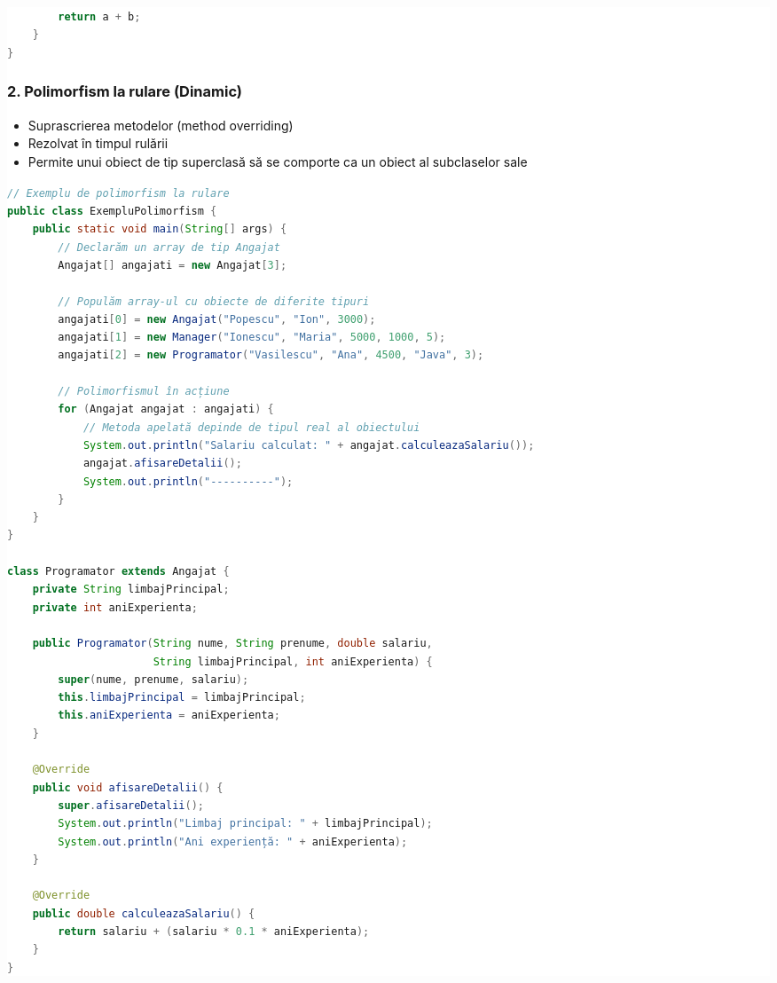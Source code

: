 ```java
        return a + b;
    }
}
```

### 2. Polimorfism la rulare (Dinamic)

- Suprascrierea metodelor (method overriding)
- Rezolvat în timpul rulării
- Permite unui obiect de tip superclasă să se comporte ca un obiect al subclaselor sale

```java
// Exemplu de polimorfism la rulare
public class ExempluPolimorfism {
    public static void main(String[] args) {
        // Declarăm un array de tip Angajat
        Angajat[] angajati = new Angajat[3];
        
        // Populăm array-ul cu obiecte de diferite tipuri
        angajati[0] = new Angajat("Popescu", "Ion", 3000);
        angajati[1] = new Manager("Ionescu", "Maria", 5000, 1000, 5);
        angajati[2] = new Programator("Vasilescu", "Ana", 4500, "Java", 3);
        
        // Polimorfismul în acțiune
        for (Angajat angajat : angajati) {
            // Metoda apelată depinde de tipul real al obiectului
            System.out.println("Salariu calculat: " + angajat.calculeazaSalariu());
            angajat.afisareDetalii();
            System.out.println("----------");
        }
    }
}

class Programator extends Angajat {
    private String limbajPrincipal;
    private int aniExperienta;
    
    public Programator(String nume, String prenume, double salariu,
                       String limbajPrincipal, int aniExperienta) {
        super(nume, prenume, salariu);
        this.limbajPrincipal = limbajPrincipal;
        this.aniExperienta = aniExperienta;
    }
    
    @Override
    public void afisareDetalii() {
        super.afisareDetalii();
        System.out.println("Limbaj principal: " + limbajPrincipal);
        System.out.println("Ani experiență: " + aniExperienta);
    }
    
    @Override
    public double calculeazaSalariu() {
        return salariu + (salariu * 0.1 * aniExperienta);
    }
}
```
